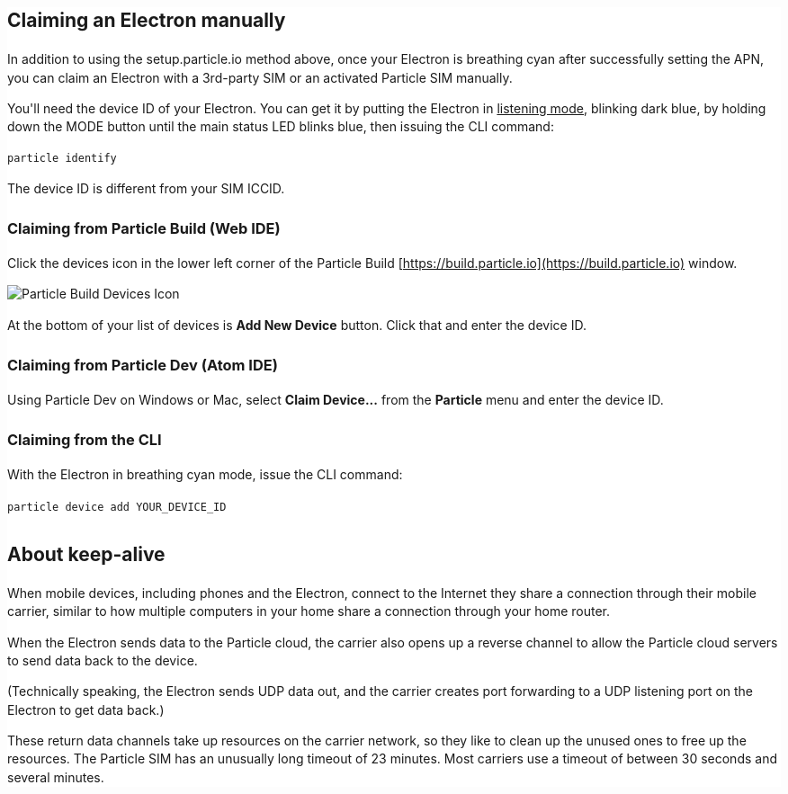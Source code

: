 
## Claiming an Electron manually

In addition to using the setup.particle.io method above, once your Electron is breathing cyan after successfully setting the APN, you can claim an Electron with a 3rd-party SIM or an activated Particle SIM manually.

You'll need the device ID of your Electron. You can get it by putting the Electron in [listening mode](/guide/getting-started/modes/electron/#listening-mode), blinking dark blue, by holding down the MODE button until the main status LED blinks blue, then issuing the CLI command:

```
particle identify
```

The device ID is different from your SIM ICCID.


### Claiming from Particle Build (Web IDE)

Click the devices icon in the lower left corner of the Particle Build [https://build.particle.io](https://build.particle.io) window.

![Particle Build Devices Icon](/assets/images/electron-3rdparty-sims-03devices.png)

At the bottom of your list of devices is **Add New Device** button. Click that and enter the device ID.

### Claiming from Particle Dev (Atom IDE)

Using Particle Dev on Windows or Mac, select **Claim Device...** from the **Particle** menu and enter the device ID.


### Claiming from the CLI

With the Electron in breathing cyan mode, issue the CLI command:

```
particle device add YOUR_DEVICE_ID
```

## About keep-alive

When mobile devices, including phones and the Electron, connect to the Internet they share a connection through their mobile carrier, similar to how multiple computers in your home share a connection through your home router.

When the Electron sends data to the Particle cloud, the carrier also opens up a reverse channel to allow the Particle cloud servers to send data back to the device. 

(Technically speaking, the Electron sends UDP data out, and the carrier creates port forwarding to a UDP listening port on the Electron to get data back.)

These return data channels take up resources on the carrier network, so they like to clean up the unused ones to free up the resources. The Particle SIM has an unusually long timeout of 23 minutes. Most carriers use a timeout of between 30 seconds and several minutes.
